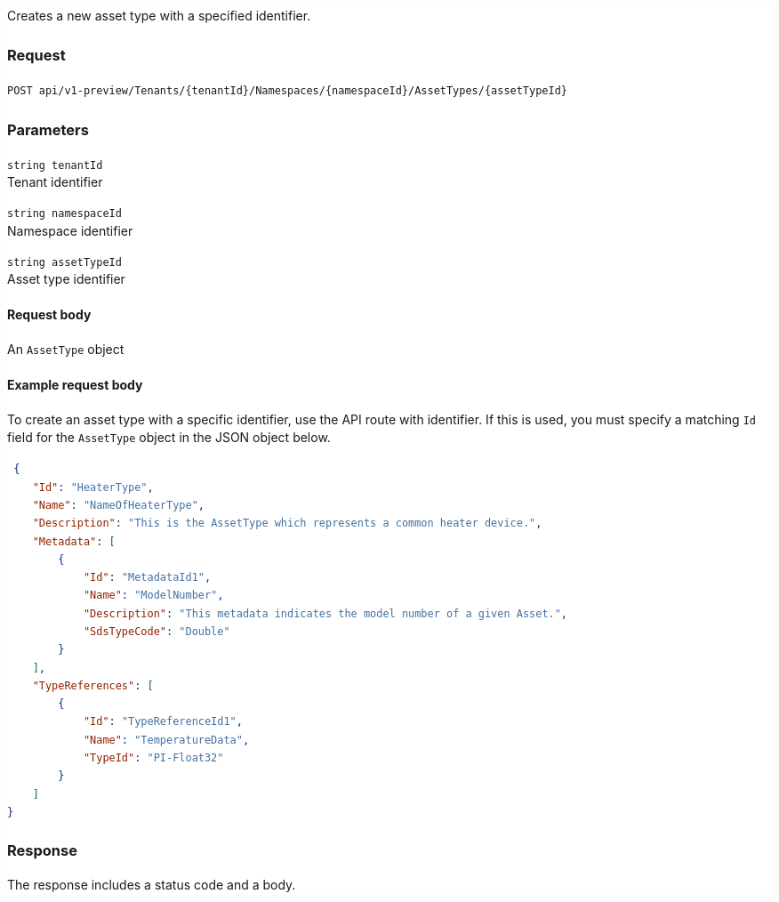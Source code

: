 Creates a new asset type with a specified identifier.

### Request 

```text 
POST api/v1-preview/Tenants/{tenantId}/Namespaces/{namespaceId}/AssetTypes/{assetTypeId}
```

### Parameters

`string tenantId`   
Tenant identifier

`string namespaceId`   
Namespace identifier

`string assetTypeId`   
Asset type identifier

#### Request body 

An `AssetType` object

#### Example request body 

To create an asset type with a specific identifier, use the API route with identifier. If this is used, you must specify a matching `Id` field for the `AssetType` object in the JSON object below.

```json 
 {
    "Id": "HeaterType",
    "Name": "NameOfHeaterType",
    "Description": "This is the AssetType which represents a common heater device.",
    "Metadata": [
        {
            "Id": "MetadataId1",
            "Name": "ModelNumber",
            "Description": "This metadata indicates the model number of a given Asset.",
            "SdsTypeCode": "Double"
        }
    ],
    "TypeReferences": [
        {
            "Id": "TypeReferenceId1",
            "Name": "TemperatureData",
            "TypeId": "PI-Float32"
        }
    ]
}
```

### Response 

The response includes a status code and a body. 
